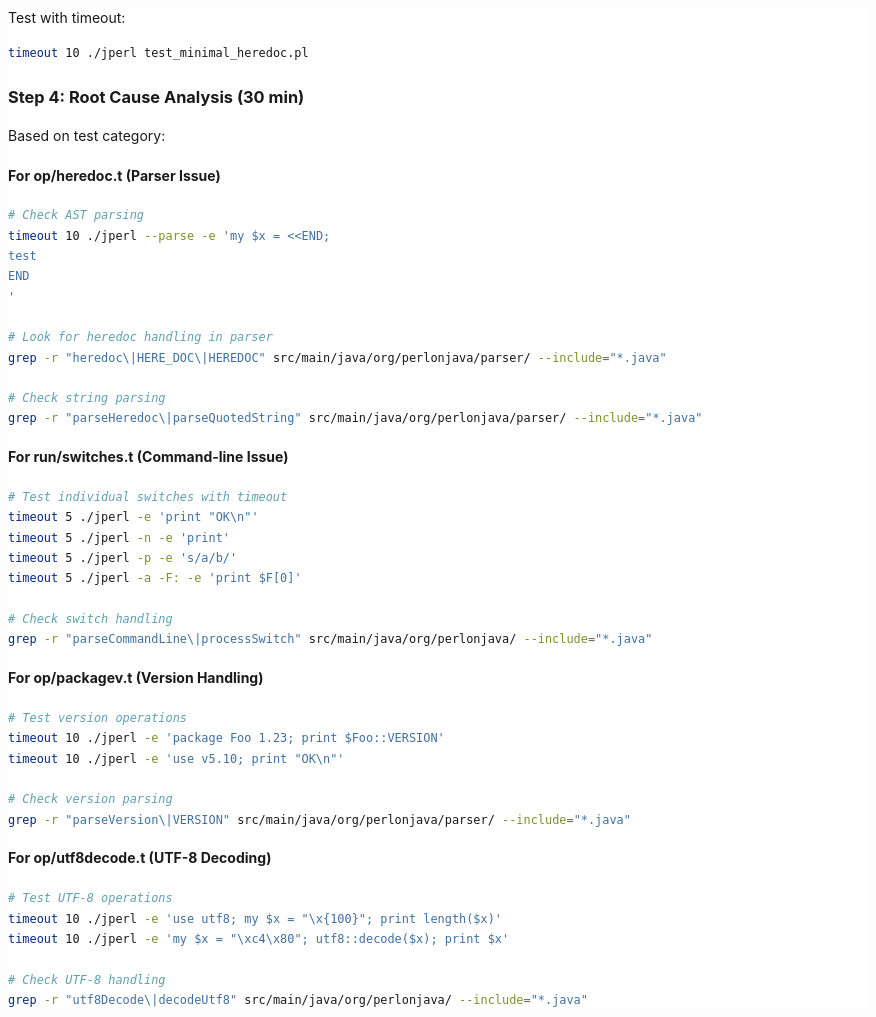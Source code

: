 Test with timeout:
```bash
timeout 10 ./jperl test_minimal_heredoc.pl
```

### Step 4: Root Cause Analysis (30 min)

Based on test category:

#### For op/heredoc.t (Parser Issue)
```bash
# Check AST parsing
timeout 10 ./jperl --parse -e 'my $x = <<END;
test
END
'

# Look for heredoc handling in parser
grep -r "heredoc\|HERE_DOC\|HEREDOC" src/main/java/org/perlonjava/parser/ --include="*.java"

# Check string parsing
grep -r "parseHeredoc\|parseQuotedString" src/main/java/org/perlonjava/parser/ --include="*.java"
```

#### For run/switches.t (Command-line Issue)
```bash
# Test individual switches with timeout
timeout 5 ./jperl -e 'print "OK\n"'
timeout 5 ./jperl -n -e 'print'
timeout 5 ./jperl -p -e 's/a/b/'
timeout 5 ./jperl -a -F: -e 'print $F[0]'

# Check switch handling
grep -r "parseCommandLine\|processSwitch" src/main/java/org/perlonjava/ --include="*.java"
```

#### For op/packagev.t (Version Handling)
```bash
# Test version operations
timeout 10 ./jperl -e 'package Foo 1.23; print $Foo::VERSION'
timeout 10 ./jperl -e 'use v5.10; print "OK\n"'

# Check version parsing
grep -r "parseVersion\|VERSION" src/main/java/org/perlonjava/parser/ --include="*.java"
```

#### For op/utf8decode.t (UTF-8 Decoding)
```bash
# Test UTF-8 operations
timeout 10 ./jperl -e 'use utf8; my $x = "\x{100}"; print length($x)'
timeout 10 ./jperl -e 'my $x = "\xc4\x80"; utf8::decode($x); print $x'

# Check UTF-8 handling
grep -r "utf8Decode\|decodeUtf8" src/main/java/org/perlonjava/ --include="*.java"
```
